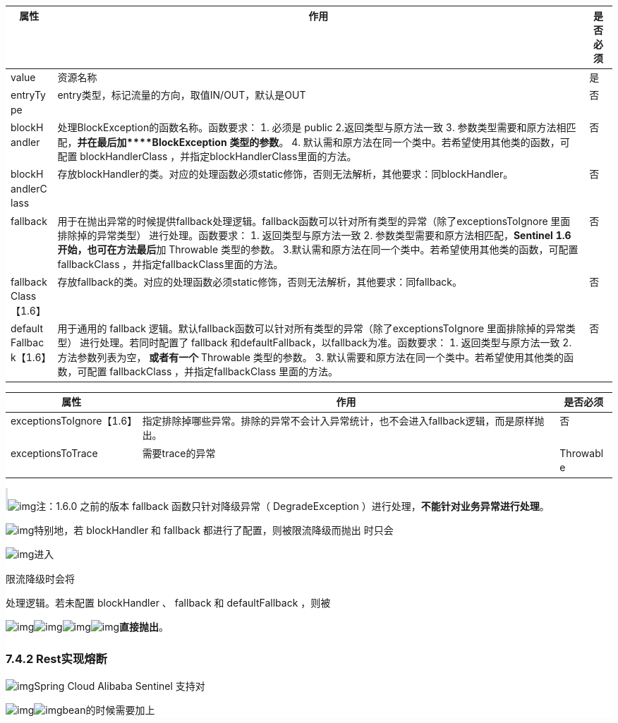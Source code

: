  

 

 

 



| **属性**               | **作用**                                                     | **是否必须** |
| ---------------------- | ------------------------------------------------------------ | ------------ |
| value                  | 资源名称                                                     | 是           |
| entryType              | entry类型，标记流量的方向，取值IN/OUT，默认是OUT             | 否           |
| blockHandler           | 处理BlockException的函数名称。函数要求： 1. 必须是 public 2.返回类型与原方法一致 3. 参数类型需要和原方法相匹配，**并在最后加****BlockException** **类型的参数**。 4. 默认需和原方法在同一个类中。若希望使用其他类的函数，可配置 blockHandlerClass ，并指定blockHandlerClass里面的方法。 | 否           |
| blockHandlerClass      | 存放blockHandler的类。对应的处理函数必须static修饰，否则无法解析，其他要求：同blockHandler。 | 否           |
| fallback               | 用于在抛出异常的时候提供fallback处理逻辑。fallback函数可以针对所有类型的异常（除了exceptionsToIgnore 里面排除掉的异常类型） 进行处理。函数要求： 1. 返回类型与原方法一致  2. 参数类型需要和原方法相匹配，**Sentinel 1.6**  **开始，也可在方法最后**加 Throwable  类型的参数。 3.默认需和原方法在同一个类中。若希望使用其他类的函数，可配置 fallbackClass ，并指定fallbackClass里面的方法。 | 否           |
| fallbackClass【1.6】   | 存放fallback的类。对应的处理函数必须static修饰，否则无法解析，其他要求：同fallback。 | 否           |
| defaultFallback【1.6】 | 用于通用的 fallback  逻辑。默认fallback函数可以针对所有类型的异常（除了exceptionsToIgnore 里面排除掉的异常类型） 进行处理。若同时配置了  fallback 和defaultFallback，以fallback为准。函数要求：  1. 返回类型与原方法一致 2. 方法参数列表为空， **或者有一个** Throwable 类型的参数。 3. 默认需要和原方法在同一个类中。若希望使用其他类的函数，可配置 fallbackClass ，并指定fallbackClass 里面的方法。 | 否           |



| **属性**                  | **作用**                                                     | **是否必须** |
| ------------------------- | ------------------------------------------------------------ | ------------ |
| exceptionsToIgnore【1.6】 | 指定排除掉哪些异常。排除的异常不会计入异常统计，也不会进入fallback逻辑，而是原样抛  出。 | 否           |
| exceptionsToTrace         | 需要trace的异常                                              | Throwable    |

 

![img](asserts/images/clip_image082.jpg)![img]()注：1.6.0 之前的版本 fallback 函数只针对降级异常（ DegradeException ）进行处理，**不能针对业务异常进行处理**。

![img]()特别地，若 blockHandler 和 fallback 都进行了配置，则被限流降级而抛出              时只会



![img]()进入

限流降级时会将



处理逻辑。若未配置 blockHandler 、 fallback 和 defaultFallback ，则被

![img]()![img]()![img]()![img]()**直接抛出**。



### 7.4.2 Rest实现熔断

![img]()Spring Cloud Alibaba Sentinel 支持对

![img]()![img]()bean的时候需要加上
